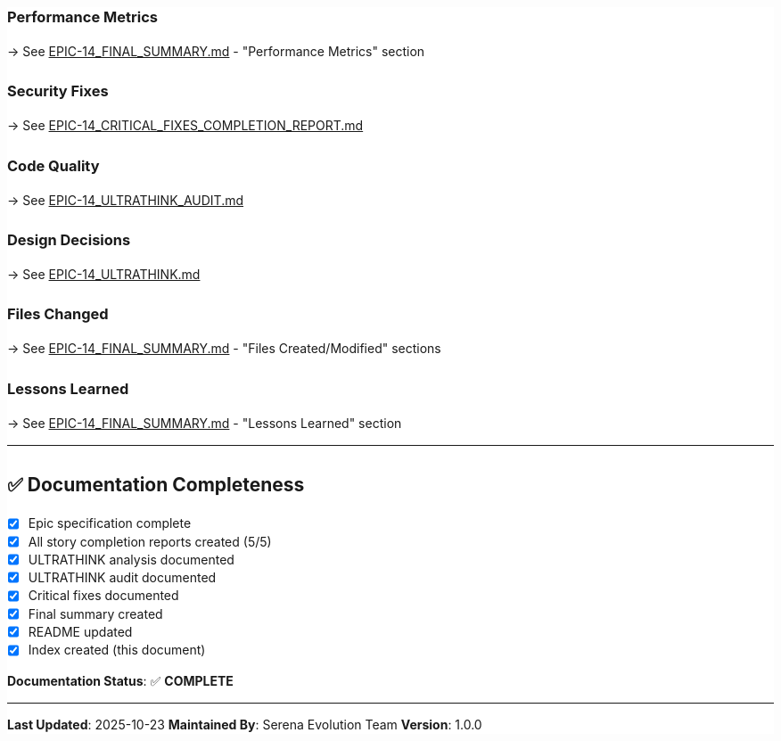 ### Performance Metrics
→ See [EPIC-14_FINAL_SUMMARY.md](./EPIC-14_FINAL_SUMMARY.md) - "Performance Metrics" section

### Security Fixes
→ See [EPIC-14_CRITICAL_FIXES_COMPLETION_REPORT.md](./EPIC-14_CRITICAL_FIXES_COMPLETION_REPORT.md)

### Code Quality
→ See [EPIC-14_ULTRATHINK_AUDIT.md](./EPIC-14_ULTRATHINK_AUDIT.md)

### Design Decisions
→ See [EPIC-14_ULTRATHINK.md](./EPIC-14_ULTRATHINK.md)

### Files Changed
→ See [EPIC-14_FINAL_SUMMARY.md](./EPIC-14_FINAL_SUMMARY.md) - "Files Created/Modified" sections

### Lessons Learned
→ See [EPIC-14_FINAL_SUMMARY.md](./EPIC-14_FINAL_SUMMARY.md) - "Lessons Learned" section

---

## ✅ Documentation Completeness

- [x] Epic specification complete
- [x] All story completion reports created (5/5)
- [x] ULTRATHINK analysis documented
- [x] ULTRATHINK audit documented
- [x] Critical fixes documented
- [x] Final summary created
- [x] README updated
- [x] Index created (this document)

**Documentation Status**: ✅ **COMPLETE**

---

**Last Updated**: 2025-10-23
**Maintained By**: Serena Evolution Team
**Version**: 1.0.0
